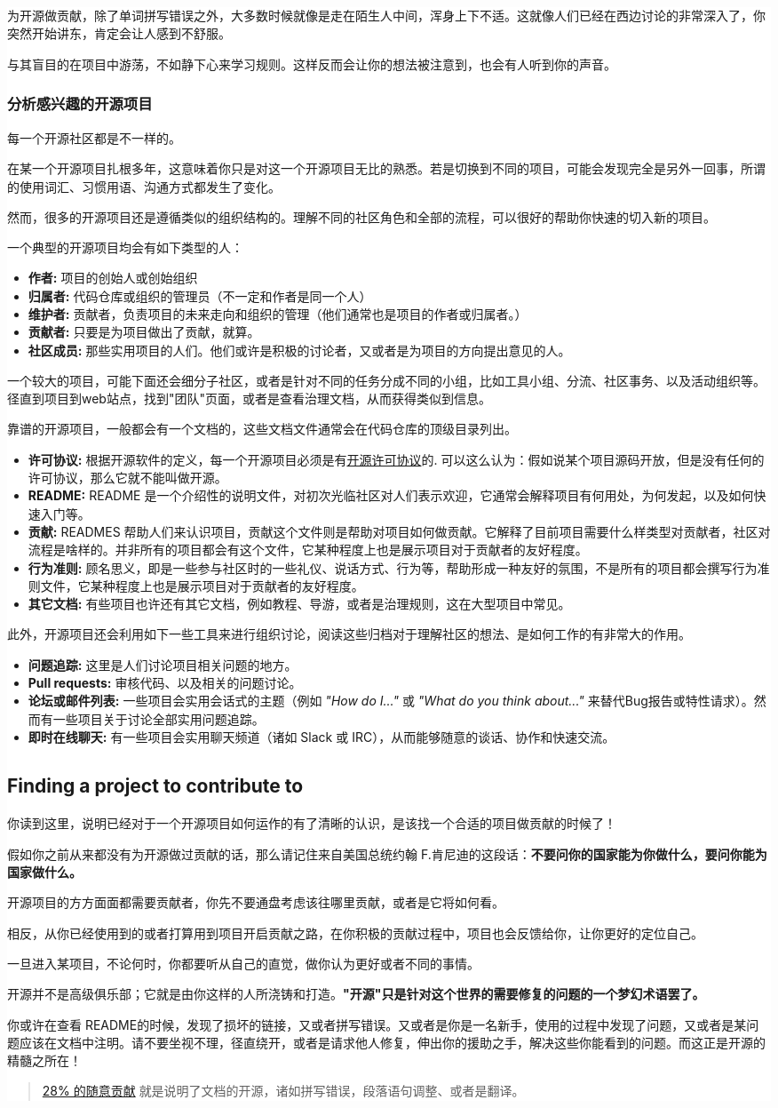 为开源做贡献，除了单词拼写错误之外，大多数时候就像是走在陌生人中间，浑身上下不适。这就像人们已经在西边讨论的非常深入了，你突然开始讲东，肯定会让人感到不舒服。

与其盲目的在项目中游荡，不如静下心来学习规则。这样反而会让你的想法被注意到，也会有人听到你的声音。

### 分析感兴趣的开源项目

每一个开源社区都是不一样的。

在某一个开源项目扎根多年，这意味着你只是对这一个开源项目无比的熟悉。若是切换到不同的项目，可能会发现完全是另外一回事，所谓的使用词汇、习惯用语、沟通方式都发生了变化。

然而，很多的开源项目还是遵循类似的组织结构的。理解不同的社区角色和全部的流程，可以很好的帮助你快速的切入新的项目。

一个典型的开源项目均会有如下类型的人：

* **作者:** 项目的创始人或创始组织
* **归属者:** 代码仓库或组织的管理员（不一定和作者是同一个人）
* **维护者:** 贡献者，负责项目的未来走向和组织的管理（他们通常也是项目的作者或归属者。）
* **贡献者:** 只要是为项目做出了贡献，就算。
* **社区成员:** 那些实用项目的人们。他们或许是积极的讨论者，又或者是为项目的方向提出意见的人。

一个较大的项目，可能下面还会细分子社区，或者是针对不同的任务分成不同的小组，比如工具小组、分流、社区事务、以及活动组织等。径直到项目到web站点，找到"团队"页面，或者是查看治理文档，从而获得类似到信息。

靠谱的开源项目，一般都会有一个文档的，这些文档文件通常会在代码仓库的顶级目录列出。

* **许可协议:** 根据开源软件的定义，每一个开源项目必须是有[开源许可协议](https://choosealicense.com)的. 可以这么认为：假如说某个项目源码开放，但是没有任何的许可协议，那么它就不能叫做开源。
* **README:**  README 是一个介绍性的说明文件，对初次光临社区对人们表示欢迎，它通常会解释项目有何用处，为何发起，以及如何快速入门等。
* **贡献:**  READMES 帮助人们来认识项目，贡献这个文件则是帮助对项目如何做贡献。它解释了目前项目需要什么样类型对贡献者，社区对流程是啥样的。并非所有的项目都会有这个文件，它某种程度上也是展示项目对于贡献者的友好程度。
* **行为准则:** 顾名思义，即是一些参与社区时的一些礼仪、说话方式、行为等，帮助形成一种友好的氛围，不是所有的项目都会撰写行为准则文件，它某种程度上也是展示项目对于贡献者的友好程度。
* **其它文档:** 有些项目也许还有其它文档，例如教程、导游，或者是治理规则，这在大型项目中常见。

此外，开源项目还会利用如下一些工具来进行组织讨论，阅读这些归档对于理解社区的想法、是如何工作的有非常大的作用。

* **问题追踪:** 这里是人们讨论项目相关问题的地方。
* **Pull requests:** 审核代码、以及相关的问题讨论。
* **论坛或邮件列表:** 一些项目会实用会话式的主题（例如 _"How do I..."_ 或 _"What do you think about..."_ 来替代Bug报告或特性请求）。然而有一些项目关于讨论全部实用问题追踪。
* **即时在线聊天:** 有一些项目会实用聊天频道（诸如 Slack 或 IRC），从而能够随意的谈话、协作和快速交流。

## Finding a project to contribute to

你读到这里，说明已经对于一个开源项目如何运作的有了清晰的认识，是该找一个合适的项目做贡献的时候了！

假如你之前从来都没有为开源做过贡献的话，那么请记住来自美国总统约翰 F.肯尼迪的这段话：**不要问你的国家能为你做什么，要问你能为国家做什么。**

开源项目的方方面面都需要贡献者，你先不要通盘考虑该往哪里贡献，或者是它将如何看。

相反，从你已经使用到的或者打算用到项目开启贡献之路，在你积极的贡献过程中，项目也会反馈给你，让你更好的定位自己。

一旦进入某项目，不论何时，你都要听从自己的直觉，做你认为更好或者不同的事情。

开源并不是高级俱乐部；它就是由你这样的人所浇铸和打造。**"开源"只是针对这个世界的需要修复的问题的一个梦幻术语罢了。**

你或许在查看 README的时候，发现了损坏的链接，又或者拼写错误。又或者是你是一名新手，使用的过程中发现了问题，又或者是某问题应该在文档中注明。请不要坐视不理，径直绕开，或者是请求他人修复，伸出你的援助之手，解决这些你能看到的问题。而这正是开源的精髓之所在！

> [28% 的随意贡献](https://www.igor.pro.br/publica/papers/saner2016.pdf) 就是说明了文档的开源，诸如拼写错误，段落语句调整、或者是翻译。
